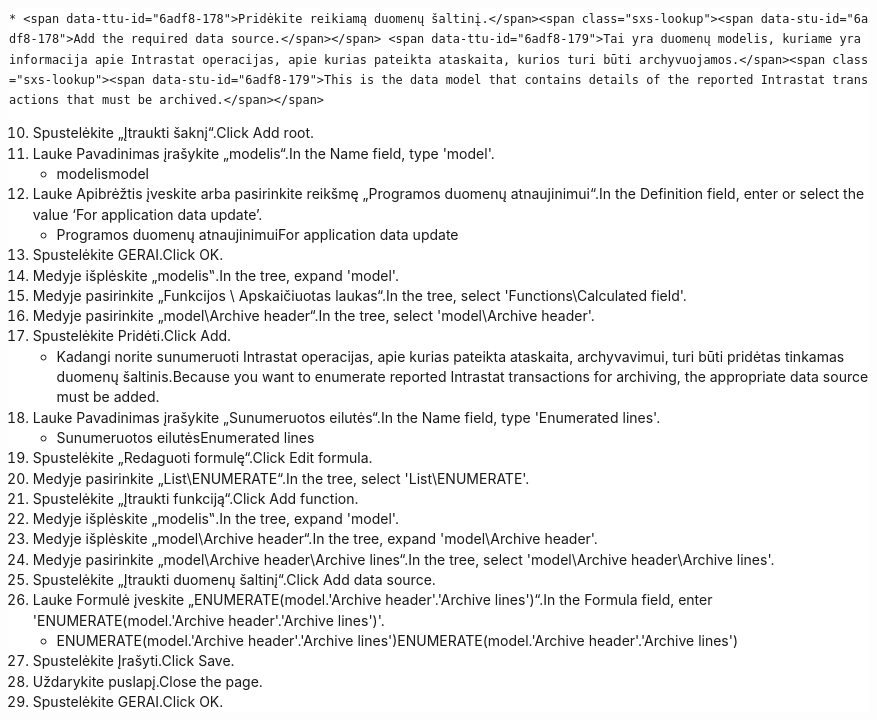     * <span data-ttu-id="6adf8-178">Pridėkite reikiamą duomenų šaltinį.</span><span class="sxs-lookup"><span data-stu-id="6adf8-178">Add the required data source.</span></span> <span data-ttu-id="6adf8-179">Tai yra duomenų modelis, kuriame yra informacija apie Intrastat operacijas, apie kurias pateikta ataskaita, kurios turi būti archyvuojamos.</span><span class="sxs-lookup"><span data-stu-id="6adf8-179">This is the data model that contains details of the reported Intrastat transactions that must be archived.</span></span>  
10. <span data-ttu-id="6adf8-180">Spustelėkite „Įtraukti šaknį“.</span><span class="sxs-lookup"><span data-stu-id="6adf8-180">Click Add root.</span></span>
11. <span data-ttu-id="6adf8-181">Lauke Pavadinimas įrašykite „modelis“.</span><span class="sxs-lookup"><span data-stu-id="6adf8-181">In the Name field, type 'model'.</span></span>
    * <span data-ttu-id="6adf8-182">modelis</span><span class="sxs-lookup"><span data-stu-id="6adf8-182">model</span></span>  
12. <span data-ttu-id="6adf8-183">Lauke Apibrėžtis įveskite arba pasirinkite reikšmę „Programos duomenų atnaujinimui“.</span><span class="sxs-lookup"><span data-stu-id="6adf8-183">In the Definition field, enter or select the value ‘For application data update’.</span></span>
    * <span data-ttu-id="6adf8-184">Programos duomenų atnaujinimui</span><span class="sxs-lookup"><span data-stu-id="6adf8-184">For application data update</span></span>  
13. <span data-ttu-id="6adf8-185">Spustelėkite GERAI.</span><span class="sxs-lookup"><span data-stu-id="6adf8-185">Click OK.</span></span>
14. <span data-ttu-id="6adf8-186">Medyje išplėskite „modelis‟.</span><span class="sxs-lookup"><span data-stu-id="6adf8-186">In the tree, expand 'model'.</span></span>
15. <span data-ttu-id="6adf8-187">Medyje pasirinkite „Funkcijos \ Apskaičiuotas laukas“.</span><span class="sxs-lookup"><span data-stu-id="6adf8-187">In the tree, select 'Functions\Calculated field'.</span></span>
16. <span data-ttu-id="6adf8-188">Medyje pasirinkite „model\Archive header“.</span><span class="sxs-lookup"><span data-stu-id="6adf8-188">In the tree, select 'model\Archive header'.</span></span>
17. <span data-ttu-id="6adf8-189">Spustelėkite Pridėti.</span><span class="sxs-lookup"><span data-stu-id="6adf8-189">Click Add.</span></span>
    * <span data-ttu-id="6adf8-190">Kadangi norite sunumeruoti Intrastat operacijas, apie kurias pateikta ataskaita, archyvavimui, turi būti pridėtas tinkamas duomenų šaltinis.</span><span class="sxs-lookup"><span data-stu-id="6adf8-190">Because you want to enumerate reported Intrastat transactions for archiving, the appropriate data source must be added.</span></span>  
18. <span data-ttu-id="6adf8-191">Lauke Pavadinimas įrašykite „Sunumeruotos eilutės“.</span><span class="sxs-lookup"><span data-stu-id="6adf8-191">In the Name field, type 'Enumerated lines'.</span></span>
    * <span data-ttu-id="6adf8-192">Sunumeruotos eilutės</span><span class="sxs-lookup"><span data-stu-id="6adf8-192">Enumerated lines</span></span>  
19. <span data-ttu-id="6adf8-193">Spustelėkite „Redaguoti formulę“.</span><span class="sxs-lookup"><span data-stu-id="6adf8-193">Click Edit formula.</span></span>
20. <span data-ttu-id="6adf8-194">Medyje pasirinkite „List\ENUMERATE“.</span><span class="sxs-lookup"><span data-stu-id="6adf8-194">In the tree, select 'List\ENUMERATE'.</span></span>
21. <span data-ttu-id="6adf8-195">Spustelėkite „Įtraukti funkciją“.</span><span class="sxs-lookup"><span data-stu-id="6adf8-195">Click Add function.</span></span>
22. <span data-ttu-id="6adf8-196">Medyje išplėskite „modelis‟.</span><span class="sxs-lookup"><span data-stu-id="6adf8-196">In the tree, expand 'model'.</span></span>
23. <span data-ttu-id="6adf8-197">Medyje išplėskite „model\Archive header“.</span><span class="sxs-lookup"><span data-stu-id="6adf8-197">In the tree, expand 'model\Archive header'.</span></span>
24. <span data-ttu-id="6adf8-198">Medyje pasirinkite „model\Archive header\Archive lines“.</span><span class="sxs-lookup"><span data-stu-id="6adf8-198">In the tree, select 'model\Archive header\Archive lines'.</span></span>
25. <span data-ttu-id="6adf8-199">Spustelėkite „Įtraukti duomenų šaltinį“.</span><span class="sxs-lookup"><span data-stu-id="6adf8-199">Click Add data source.</span></span>
26. <span data-ttu-id="6adf8-200">Lauke Formulė įveskite „ENUMERATE(model.'Archive header'.'Archive lines')“.</span><span class="sxs-lookup"><span data-stu-id="6adf8-200">In the Formula field, enter 'ENUMERATE(model.'Archive header'.'Archive lines')'.</span></span>
    * <span data-ttu-id="6adf8-201">ENUMERATE(model.'Archive header'.'Archive lines')</span><span class="sxs-lookup"><span data-stu-id="6adf8-201">ENUMERATE(model.'Archive header'.'Archive lines')</span></span>  
27. <span data-ttu-id="6adf8-202">Spustelėkite Įrašyti.</span><span class="sxs-lookup"><span data-stu-id="6adf8-202">Click Save.</span></span>
28. <span data-ttu-id="6adf8-203">Uždarykite puslapį.</span><span class="sxs-lookup"><span data-stu-id="6adf8-203">Close the page.</span></span>
29. <span data-ttu-id="6adf8-204">Spustelėkite GERAI.</span><span class="sxs-lookup"><span data-stu-id="6adf8-204">Click OK.</span></span>